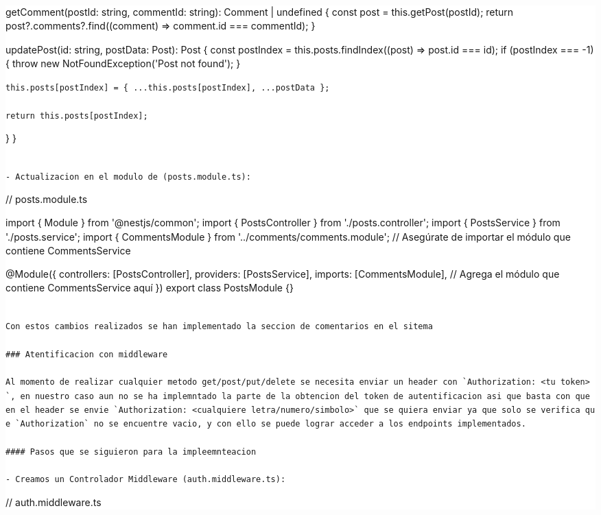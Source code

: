   getComment(postId: string, commentId: string): Comment | undefined {
    const post = this.getPost(postId);
    return post?.comments?.find((comment) => comment.id === commentId);
  }

  updatePost(id: string, postData: Post): Post {
    const postIndex = this.posts.findIndex((post) => post.id === id);
    if (postIndex === -1) {
      throw new NotFoundException('Post not found');
    }

    this.posts[postIndex] = { ...this.posts[postIndex], ...postData };

    return this.posts[postIndex];
  }
}

```

- Actualizacion en el modulo de (posts.module.ts):

```
// posts.module.ts

import { Module } from '@nestjs/common';
import { PostsController } from './posts.controller';
import { PostsService } from './posts.service';
import { CommentsModule } from '../comments/comments.module'; // Asegúrate de importar el módulo que contiene CommentsService

@Module({
  controllers: [PostsController],
  providers: [PostsService],
  imports: [CommentsModule], // Agrega el módulo que contiene CommentsService aquí
})
export class PostsModule {}

```

Con estos cambios realizados se han implementado la seccion de comentarios en el sitema

### Atentificacion con middleware

Al momento de realizar cualquier metodo get/post/put/delete se necesita enviar un header con `Authorization: <tu token>`, en nuestro caso aun no se ha implemntado la parte de la obtencion del token de autentificacion asi que basta con que en el header se envie `Authorization: <cualquiere letra/numero/simbolo>` que se quiera enviar ya que solo se verifica que `Authorization` no se encuentre vacio, y con ello se puede lograr acceder a los endpoints implementados.

#### Pasos que se siguieron para la impleemnteacion

- Creamos un Controlador Middleware (auth.middleware.ts):

```
// auth.middleware.ts
